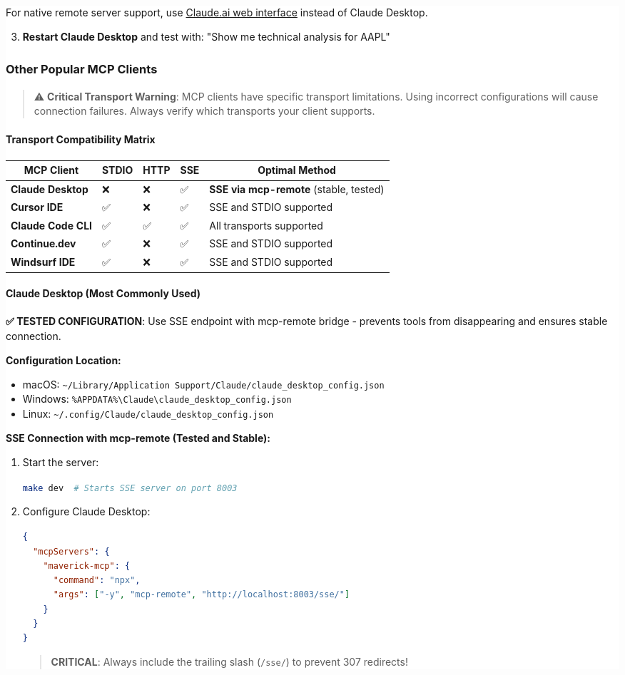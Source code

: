 For native remote server support, use [Claude.ai web interface](https://claude.ai/settings/integrations) instead of Claude Desktop.

3. **Restart Claude Desktop** and test with: "Show me technical analysis for AAPL"

### Other Popular MCP Clients

> ⚠️ **Critical Transport Warning**: MCP clients have specific transport limitations. Using incorrect configurations will cause connection failures. Always verify which transports your client supports.

#### Transport Compatibility Matrix

| MCP Client          | STDIO | HTTP | SSE | Optimal Method                          |
| ------------------- | ----- | ---- | --- | --------------------------------------- |
| **Claude Desktop**  | ❌    | ❌   | ✅  | **SSE via mcp-remote** (stable, tested) |
| **Cursor IDE**      | ✅    | ❌   | ✅  | SSE and STDIO supported                 |
| **Claude Code CLI** | ✅    | ✅   | ✅  | All transports supported                |
| **Continue.dev**    | ✅    | ❌   | ✅  | SSE and STDIO supported                 |
| **Windsurf IDE**    | ✅    | ❌   | ✅  | SSE and STDIO supported                 |

#### Claude Desktop (Most Commonly Used)

**✅ TESTED CONFIGURATION**: Use SSE endpoint with mcp-remote bridge - prevents tools from disappearing and ensures stable connection.

**Configuration Location:**

- macOS: `~/Library/Application Support/Claude/claude_desktop_config.json`
- Windows: `%APPDATA%\Claude\claude_desktop_config.json`
- Linux: `~/.config/Claude/claude_desktop_config.json`

**SSE Connection with mcp-remote (Tested and Stable):**

1. Start the server:

   ```bash
   make dev  # Starts SSE server on port 8003
   ```

2. Configure Claude Desktop:

   ```json
   {
     "mcpServers": {
       "maverick-mcp": {
         "command": "npx",
         "args": ["-y", "mcp-remote", "http://localhost:8003/sse/"]
       }
     }
   }
   ```

   > **CRITICAL**: Always include the trailing slash (`/sse/`) to prevent 307 redirects!
